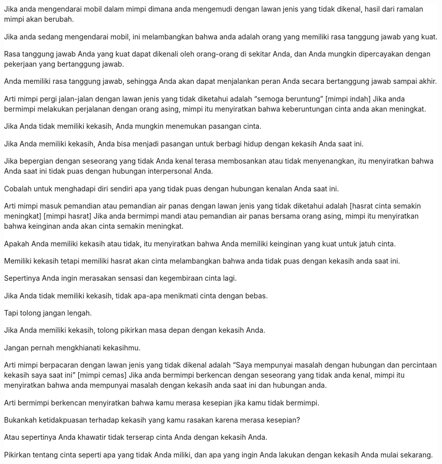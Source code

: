 Jika anda mengendarai mobil dalam mimpi dimana anda mengemudi dengan lawan jenis yang tidak dikenal, hasil dari ramalan mimpi akan berubah.

Jika anda sedang mengendarai mobil, ini melambangkan bahwa anda adalah orang yang memiliki rasa tanggung jawab yang kuat.

Rasa tanggung jawab Anda yang kuat dapat dikenali oleh orang-orang di sekitar Anda, dan Anda mungkin dipercayakan dengan pekerjaan yang bertanggung jawab.

Anda memiliki rasa tanggung jawab, sehingga Anda akan dapat menjalankan peran Anda secara bertanggung jawab sampai akhir.

Arti mimpi pergi jalan-jalan dengan lawan jenis yang tidak diketahui adalah “semoga beruntung” [mimpi indah]
Jika anda bermimpi melakukan perjalanan dengan orang asing, mimpi itu menyiratkan bahwa keberuntungan cinta anda akan meningkat.

Jika Anda tidak memiliki kekasih, Anda mungkin menemukan pasangan cinta.

Jika Anda memiliki kekasih, Anda bisa menjadi pasangan untuk berbagi hidup dengan kekasih Anda saat ini.

Jika bepergian dengan seseorang yang tidak Anda kenal terasa membosankan atau tidak menyenangkan, itu menyiratkan bahwa Anda saat ini tidak puas dengan hubungan interpersonal Anda.

Cobalah untuk menghadapi diri sendiri apa yang tidak puas dengan hubungan kenalan Anda saat ini.

Arti mimpi masuk pemandian atau pemandian air panas dengan lawan jenis yang tidak diketahui adalah [hasrat cinta semakin meningkat] [mimpi hasrat]
Jika anda bermimpi mandi atau pemandian air panas bersama orang asing, mimpi itu menyiratkan bahwa keinginan anda akan cinta semakin meningkat.

Apakah Anda memiliki kekasih atau tidak, itu menyiratkan bahwa Anda memiliki keinginan yang kuat untuk jatuh cinta.

Memiliki kekasih tetapi memiliki hasrat akan cinta melambangkan bahwa anda tidak puas dengan kekasih anda saat ini.

Sepertinya Anda ingin merasakan sensasi dan kegembiraan cinta lagi.

Jika Anda tidak memiliki kekasih, tidak apa-apa menikmati cinta dengan bebas.

Tapi tolong jangan lengah.

Jika Anda memiliki kekasih, tolong pikirkan masa depan dengan kekasih Anda.

Jangan pernah mengkhianati kekasihmu.

Arti mimpi berpacaran dengan lawan jenis yang tidak dikenal adalah “Saya mempunyai masalah dengan hubungan dan percintaan kekasih saya saat ini” [mimpi cemas]
Jika anda bermimpi berkencan dengan seseorang yang tidak anda kenal, mimpi itu menyiratkan bahwa anda mempunyai masalah dengan kekasih anda saat ini dan hubungan anda.

Arti bermimpi berkencan menyiratkan bahwa kamu merasa kesepian jika kamu tidak bermimpi.

Bukankah ketidakpuasan terhadap kekasih yang kamu rasakan karena merasa kesepian?

Atau sepertinya Anda khawatir tidak terserap cinta Anda dengan kekasih Anda.

Pikirkan tentang cinta seperti apa yang tidak Anda miliki, dan apa yang ingin Anda lakukan dengan kekasih Anda mulai sekarang.
